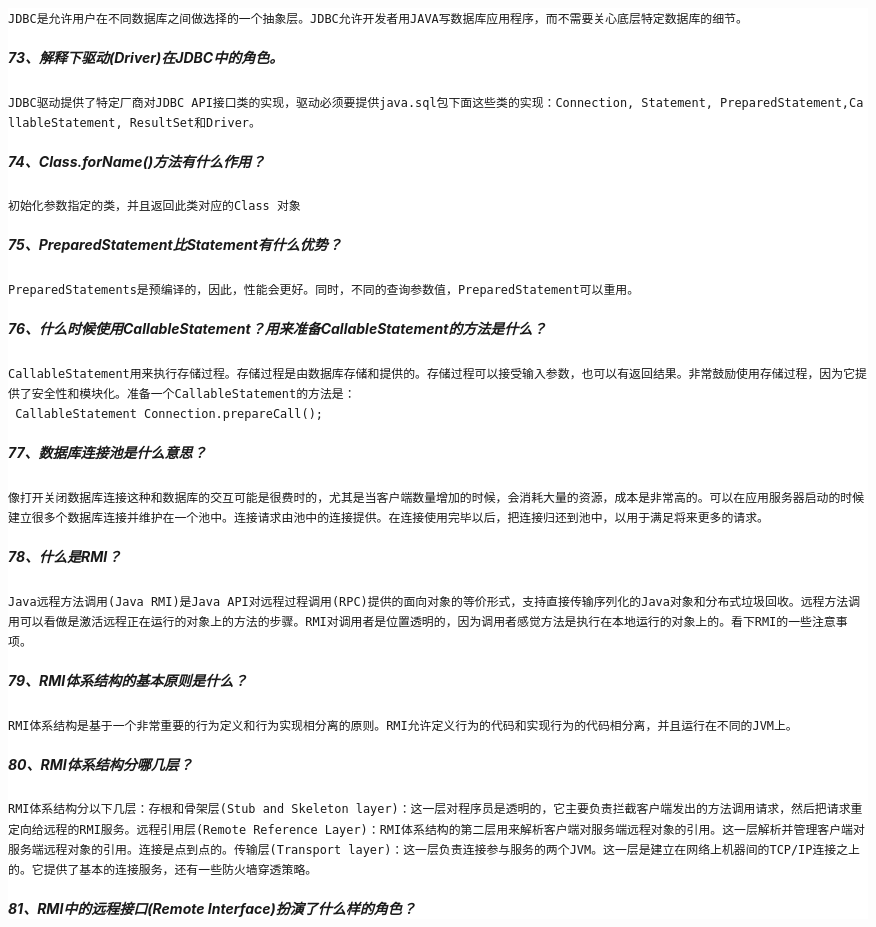 ```
JDBC是允许用户在不同数据库之间做选择的一个抽象层。JDBC允许开发者用JAVA写数据库应用程序，而不需要关心底层特定数据库的细节。

```
##### 73、解释下驱动(Driver)在JDBC中的角色。

```
JDBC驱动提供了特定厂商对JDBC API接口类的实现，驱动必须要提供java.sql包下面这些类的实现：Connection, Statement, PreparedStatement,CallableStatement, ResultSet和Driver。

```
##### 74、Class.forName()方法有什么作用？

```
初始化参数指定的类，并且返回此类对应的Class 对象

```
##### 75、PreparedStatement比Statement有什么优势？

```
PreparedStatements是预编译的，因此，性能会更好。同时，不同的查询参数值，PreparedStatement可以重用。

```
##### 76、什么时候使用CallableStatement？用来准备CallableStatement的方法是什么？

```
CallableStatement用来执行存储过程。存储过程是由数据库存储和提供的。存储过程可以接受输入参数，也可以有返回结果。非常鼓励使用存储过程，因为它提供了安全性和模块化。准备一个CallableStatement的方法是：
 CallableStatement Connection.prepareCall();

```
##### 77、数据库连接池是什么意思？

```
像打开关闭数据库连接这种和数据库的交互可能是很费时的，尤其是当客户端数量增加的时候，会消耗大量的资源，成本是非常高的。可以在应用服务器启动的时候建立很多个数据库连接并维护在一个池中。连接请求由池中的连接提供。在连接使用完毕以后，把连接归还到池中，以用于满足将来更多的请求。

```
##### 78、什么是RMI？

```
Java远程方法调用(Java RMI)是Java API对远程过程调用(RPC)提供的面向对象的等价形式，支持直接传输序列化的Java对象和分布式垃圾回收。远程方法调用可以看做是激活远程正在运行的对象上的方法的步骤。RMI对调用者是位置透明的，因为调用者感觉方法是执行在本地运行的对象上的。看下RMI的一些注意事项。

```
##### 79、RMI体系结构的基本原则是什么？

```
RMI体系结构是基于一个非常重要的行为定义和行为实现相分离的原则。RMI允许定义行为的代码和实现行为的代码相分离，并且运行在不同的JVM上。

```
##### 80、RMI体系结构分哪几层？

```
RMI体系结构分以下几层：存根和骨架层(Stub and Skeleton layer)：这一层对程序员是透明的，它主要负责拦截客户端发出的方法调用请求，然后把请求重定向给远程的RMI服务。远程引用层(Remote Reference Layer)：RMI体系结构的第二层用来解析客户端对服务端远程对象的引用。这一层解析并管理客户端对服务端远程对象的引用。连接是点到点的。传输层(Transport layer)：这一层负责连接参与服务的两个JVM。这一层是建立在网络上机器间的TCP/IP连接之上的。它提供了基本的连接服务，还有一些防火墙穿透策略。

```
##### 81、RMI中的远程接口(Remote Interface)扮演了什么样的角色？
